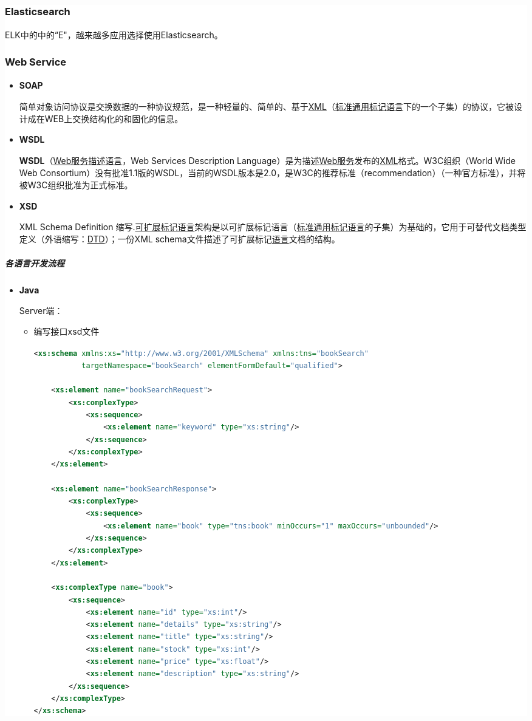 ### Elasticsearch

ELK中的中的“E"，越来越多应用选择使用Elasticsearch。

### Web Service

+ **SOAP**

  简单对象访问协议是交换数据的一种协议规范，是一种轻量的、简单的、基于[XML](https://baike.baidu.com/item/XML)（[标准通用标记语言](https://baike.baidu.com/item/标准通用标记语言/6805073)下的一个子集）的协议，它被设计成在WEB上交换结构化的和固化的信息。

+ **WSDL**

  **WSDL**（[Web服务描述语言](https://baike.baidu.com/item/Web服务描述语言/2891329)，Web Services Description Language）是为描述[Web服务](https://baike.baidu.com/item/Web服务)发布的[XML](https://baike.baidu.com/item/XML)格式。W3C组织（World Wide Web Consortium）没有批准1.1版的WSDL，当前的WSDL版本是2.0，是W3C的推荐标准（recommendation）（一种官方标准），并将被W3C组织批准为正式标准。

+ **XSD**

  XML Schema Definition 缩写.[可扩展标记语言](https://baike.baidu.com/item/可扩展标记语言/2885849)架构是以可扩展标记语言（[标准通用标记语言](https://baike.baidu.com/item/标准通用标记语言/6805073)的子集）为基础的，它用于可替代文档类型定义（外语缩写：[DTD](https://baike.baidu.com/item/DTD)）；一份XML schema文件描述了可扩展标记[语言](https://baike.baidu.com/item/语言/72744)文档的结构。

##### 各语言开发流程

+ **Java**

  Server端：

  + 编写接口xsd文件

      ```xml
      <xs:schema xmlns:xs="http://www.w3.org/2001/XMLSchema" xmlns:tns="bookSearch"
                 targetNamespace="bookSearch" elementFormDefault="qualified">
      
          <xs:element name="bookSearchRequest">
              <xs:complexType>
                  <xs:sequence>
                      <xs:element name="keyword" type="xs:string"/>
                  </xs:sequence>
              </xs:complexType>
          </xs:element>
      
          <xs:element name="bookSearchResponse">
              <xs:complexType>
                  <xs:sequence>
                      <xs:element name="book" type="tns:book" minOccurs="1" maxOccurs="unbounded"/>
                  </xs:sequence>
              </xs:complexType>
          </xs:element>
      
          <xs:complexType name="book">
              <xs:sequence>
                  <xs:element name="id" type="xs:int"/>
                  <xs:element name="details" type="xs:string"/>
                  <xs:element name="title" type="xs:string"/>
                  <xs:element name="stock" type="xs:int"/>
                  <xs:element name="price" type="xs:float"/>
                  <xs:element name="description" type="xs:string"/>
              </xs:sequence>
          </xs:complexType>
      </xs:schema>
      ```

